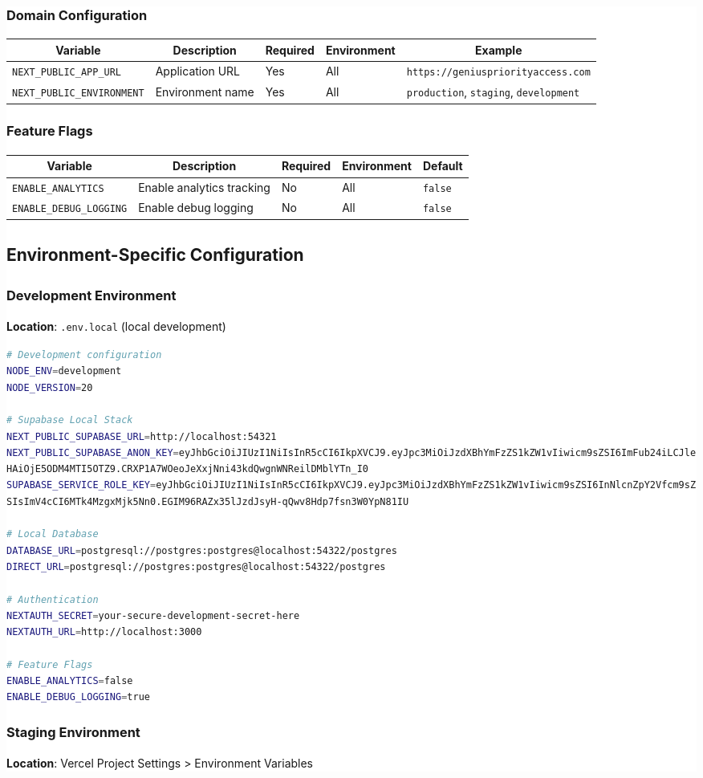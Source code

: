 ### Domain Configuration

| Variable | Description | Required | Environment | Example |
|----------|-------------|----------|-------------|---------|
| `NEXT_PUBLIC_APP_URL` | Application URL | Yes | All | `https://geniuspriorityaccess.com` |
| `NEXT_PUBLIC_ENVIRONMENT` | Environment name | Yes | All | `production`, `staging`, `development` |

### Feature Flags

| Variable | Description | Required | Environment | Default |
|----------|-------------|----------|-------------|---------|
| `ENABLE_ANALYTICS` | Enable analytics tracking | No | All | `false` |
| `ENABLE_DEBUG_LOGGING` | Enable debug logging | No | All | `false` |

## Environment-Specific Configuration

### Development Environment

**Location**: `.env.local` (local development)

```bash
# Development configuration
NODE_ENV=development
NODE_VERSION=20

# Supabase Local Stack
NEXT_PUBLIC_SUPABASE_URL=http://localhost:54321
NEXT_PUBLIC_SUPABASE_ANON_KEY=eyJhbGciOiJIUzI1NiIsInR5cCI6IkpXVCJ9.eyJpc3MiOiJzdXBhYmFzZS1kZW1vIiwicm9sZSI6ImFub24iLCJleHAiOjE5ODM4MTI5OTZ9.CRXP1A7WOeoJeXxjNni43kdQwgnWNReilDMblYTn_I0
SUPABASE_SERVICE_ROLE_KEY=eyJhbGciOiJIUzI1NiIsInR5cCI6IkpXVCJ9.eyJpc3MiOiJzdXBhYmFzZS1kZW1vIiwicm9sZSI6InNlcnZpY2Vfcm9sZSIsImV4cCI6MTk4MzgxMjk5Nn0.EGIM96RAZx35lJzdJsyH-qQwv8Hdp7fsn3W0YpN81IU

# Local Database
DATABASE_URL=postgresql://postgres:postgres@localhost:54322/postgres
DIRECT_URL=postgresql://postgres:postgres@localhost:54322/postgres

# Authentication
NEXTAUTH_SECRET=your-secure-development-secret-here
NEXTAUTH_URL=http://localhost:3000

# Feature Flags
ENABLE_ANALYTICS=false
ENABLE_DEBUG_LOGGING=true
```

### Staging Environment

**Location**: Vercel Project Settings > Environment Variables
